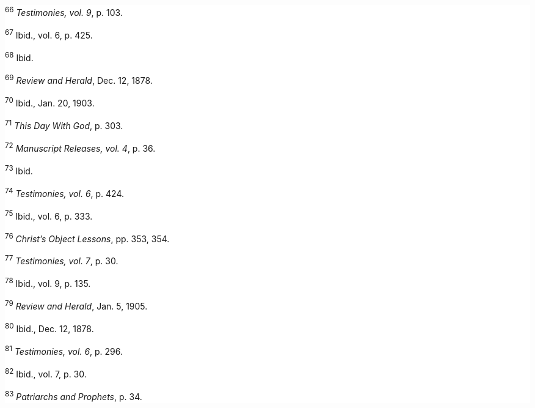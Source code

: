<sup>66</sup> _Testimonies, vol. 9_, p. 103.

<sup>67</sup> Ibid., vol. 6, p. 425.

<sup>68</sup> Ibid.

<sup>69</sup> _Review and Herald_, Dec. 12, 1878.

<sup>70</sup> Ibid., Jan. 20, 1903.

<sup>71</sup> _This Day With God_, p. 303.

<sup>72</sup> _Manuscript Releases, vol. 4_, p. 36.

<sup>73</sup> Ibid.

<sup>74</sup> _Testimonies, vol. 6_, p. 424.

<sup>75</sup> Ibid., vol. 6, p. 333.

<sup>76</sup> _Christ’s Object Lessons_, pp. 353, 354.

<sup>77</sup> _Testimonies, vol. 7_, p. 30.

<sup>78</sup> Ibid., vol. 9, p. 135.

<sup>79</sup> _Review and Herald_, Jan. 5, 1905.

<sup>80</sup> Ibid., Dec. 12, 1878.

<sup>81</sup> _Testimonies, vol. 6_, p. 296.

<sup>82</sup> Ibid., vol. 7, p. 30.

<sup>83</sup> _Patriarchs and Prophets_, p. 34.